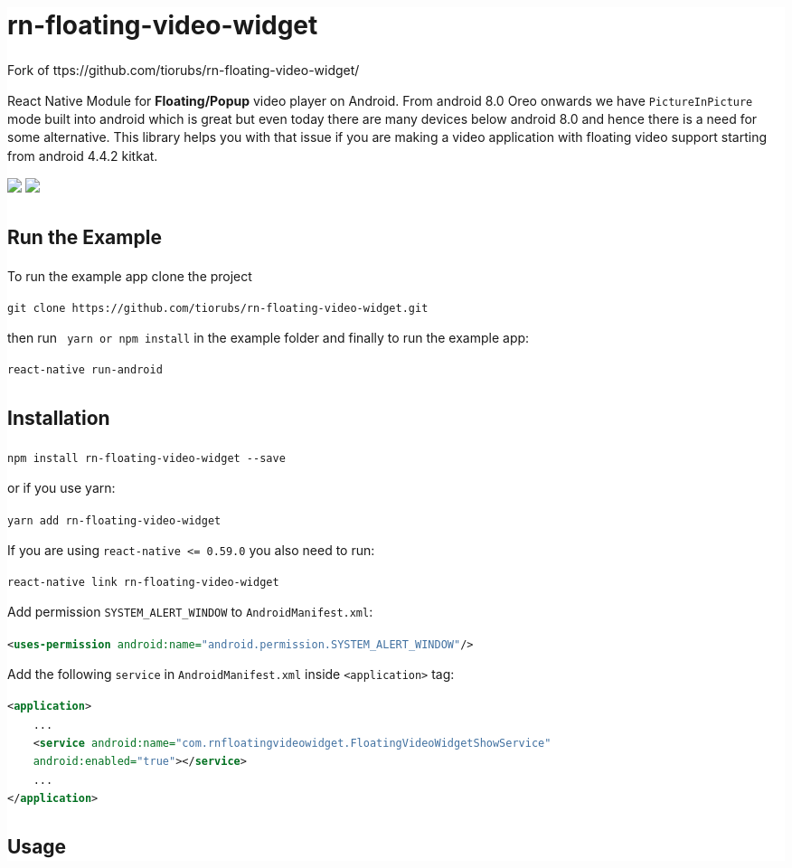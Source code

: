 # rn-floating-video-widget

Fork of ttps://github.com/tiorubs/rn-floating-video-widget/

React Native Module for **Floating/Popup** video player on Android. From android 8.0 Oreo onwards we have `PictureInPicture` mode built into android which is great but even today there are many devices below android 8.0 and hence there is a need for some alternative. This library helps you with that issue if you are making a video application with floating video support starting from android 4.4.2 kitkat.

<p>
<img src="https://github.com/tiorubs/rn-floating-video-widget/blob/master/Screenshots/1.png" width="300" >
<img src="https://github.com/tiorubs/rn-floating-video-widget/blob/master/Screenshots/2.png" width="300" >
</p>

## Run the Example

To run the example app clone the project

    git clone https://github.com/tiorubs/rn-floating-video-widget.git

then run ` yarn or npm install` in the example folder and finally to run the example app:

    react-native run-android

## Installation

    npm install rn-floating-video-widget --save

or if you use yarn:

    yarn add rn-floating-video-widget

If you are using `react-native <= 0.59.0` you also need to run:

    react-native link rn-floating-video-widget

Add permission `SYSTEM_ALERT_WINDOW` to `AndroidManifest.xml`:

```xml
<uses-permission android:name="android.permission.SYSTEM_ALERT_WINDOW"/>
```

Add the following `service` in `AndroidManifest.xml` inside `<application>` tag:

```xml
<application>
    ...
    <service android:name="com.rnfloatingvideowidget.FloatingVideoWidgetShowService"
    android:enabled="true"></service>
    ...
</application>
```

## Usage
